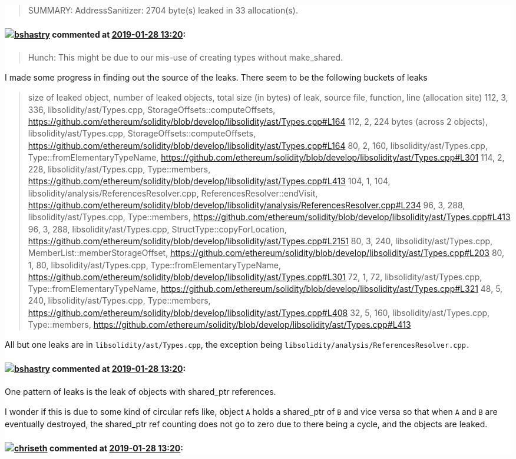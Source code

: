 > SUMMARY: AddressSanitizer: 2704 byte(s) leaked in 33 allocation(s).

#### <img src="https://avatars.githubusercontent.com/u/2388185?v=4" width="50">[bshastry](https://github.com/bshastry) commented at [2019-01-28 13:20](https://github.com/ethereum/solidity/issues/5880#issuecomment-458990114):

> Hunch: This might be due to our mis-use of creating types without make_shared.

I made some progress in finding out the source of the leaks. There seem to be the following buckets of leaks

> size of leaked object, number of leaked objects, total size (in bytes) of leak, source file, function, line (allocation site)
> 112, 3, 336, libsolidity/ast/Types.cpp, StorageOffsets::computeOffsets, https://github.com/ethereum/solidity/blob/develop/libsolidity/ast/Types.cpp#L164
> 112, 2, 224 bytes (across 2 objects), libsolidity/ast/Types.cpp, StorageOffsets::computeOffsets, https://github.com/ethereum/solidity/blob/develop/libsolidity/ast/Types.cpp#L164
> 80, 2, 160, libsolidity/ast/Types.cpp, Type::fromElementaryTypeName, https://github.com/ethereum/solidity/blob/develop/libsolidity/ast/Types.cpp#L301
> 114, 2, 228, libsolidity/ast/Types.cpp, Type::members, https://github.com/ethereum/solidity/blob/develop/libsolidity/ast/Types.cpp#L413
> 104, 1, 104, libsolidity/analysis/ReferencesResolver.cpp, ReferencesResolver::endVisit, https://github.com/ethereum/solidity/blob/develop/libsolidity/analysis/ReferencesResolver.cpp#L234
> 96, 3, 288, libsolidity/ast/Types.cpp, Type::members, https://github.com/ethereum/solidity/blob/develop/libsolidity/ast/Types.cpp#L413
> 96, 3, 288, libsolidity/ast/Types.cpp, StructType::copyForLocation, https://github.com/ethereum/solidity/blob/develop/libsolidity/ast/Types.cpp#L2151
> 80, 3, 240, libsolidity/ast/Types.cpp, MemberList::memberStorageOffset, https://github.com/ethereum/solidity/blob/develop/libsolidity/ast/Types.cpp#L203
> 80, 1, 80, libsolidity/ast/Types.cpp, Type::fromElementaryTypeName, https://github.com/ethereum/solidity/blob/develop/libsolidity/ast/Types.cpp#L301
> 72, 1, 72, libsolidity/ast/Types.cpp, Type::fromElementaryTypeName, https://github.com/ethereum/solidity/blob/develop/libsolidity/ast/Types.cpp#L321
> 48, 5, 240, libsolidity/ast/Types.cpp, Type::members, https://github.com/ethereum/solidity/blob/develop/libsolidity/ast/Types.cpp#L408
> 32, 5, 160, libsolidity/ast/Types.cpp, Type::members, https://github.com/ethereum/solidity/blob/develop/libsolidity/ast/Types.cpp#L413

All but one leaks are in `libsolidity/ast/Types.cpp`, the exception being `libsolidity/analysis/ReferencesResolver.cpp.`

#### <img src="https://avatars.githubusercontent.com/u/2388185?v=4" width="50">[bshastry](https://github.com/bshastry) commented at [2019-01-28 13:20](https://github.com/ethereum/solidity/issues/5880#issuecomment-459294258):

One pattern of leaks is the leak of objects with shared_ptr references.

I wonder if this is due to some kind of circular refs like, object `A` holds a shared_ptr of `B` and vice versa so that when `A` and `B` are eventually destroyed, the shared_ptr ref counting does not go to zero due to there being a cycle, and the objects are leaked.

#### <img src="https://avatars.githubusercontent.com/u/9073706?v=4" width="50">[chriseth](https://github.com/chriseth) commented at [2019-01-28 13:20](https://github.com/ethereum/solidity/issues/5880#issuecomment-459325712):
